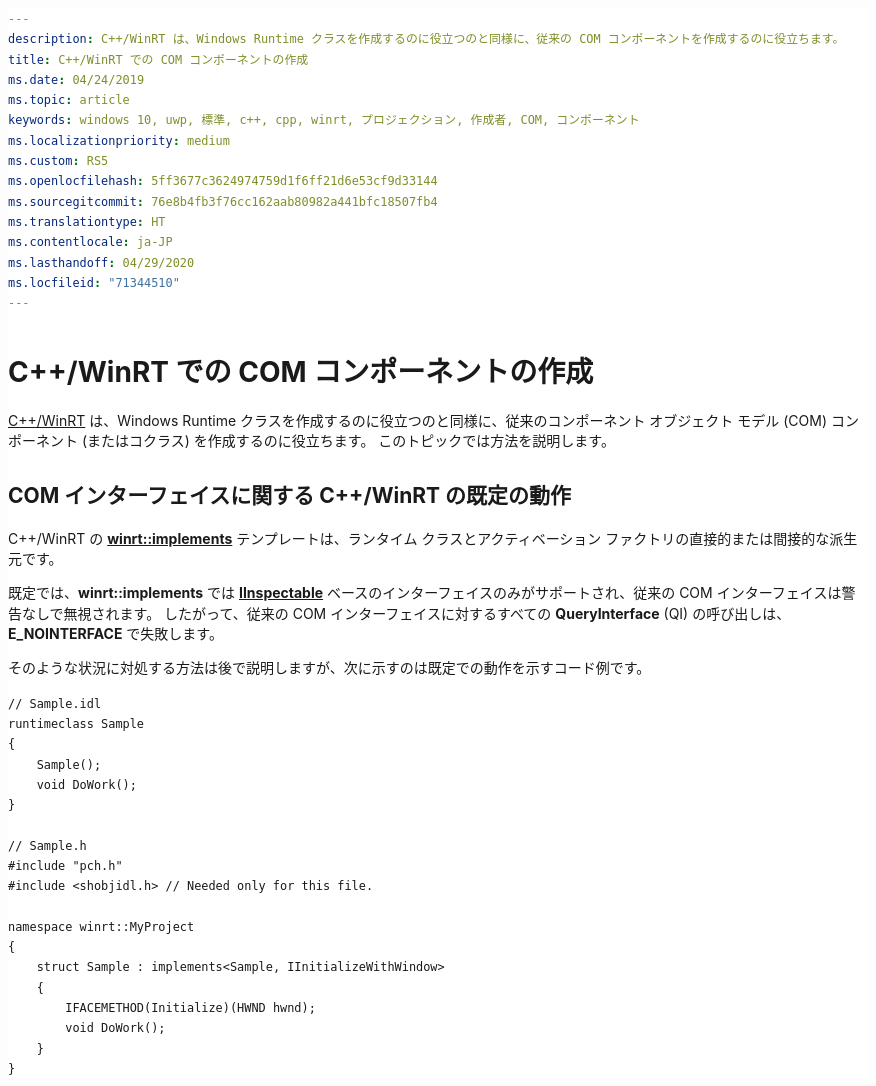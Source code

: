 ```yaml
---
description: C++/WinRT は、Windows Runtime クラスを作成するのに役立つのと同様に、従来の COM コンポーネントを作成するのに役立ちます。
title: C++/WinRT での COM コンポーネントの作成
ms.date: 04/24/2019
ms.topic: article
keywords: windows 10, uwp, 標準, c++, cpp, winrt, プロジェクション, 作成者, COM, コンポーネント
ms.localizationpriority: medium
ms.custom: RS5
ms.openlocfilehash: 5ff3677c3624974759d1f6ff21d6e53cf9d33144
ms.sourcegitcommit: 76e8b4fb3f76cc162aab80982a441bfc18507fb4
ms.translationtype: HT
ms.contentlocale: ja-JP
ms.lasthandoff: 04/29/2020
ms.locfileid: "71344510"
---
```

# <a name="author-com-components-with-cwinrt"></a>C++/WinRT での COM コンポーネントの作成

[C++/WinRT](/windows/uwp/cpp-and-winrt-apis/intro-to-using-cpp-with-winrt) は、Windows Runtime クラスを作成するのに役立つのと同様に、従来のコンポーネント オブジェクト モデル (COM) コンポーネント (またはコクラス) を作成するのに役立ちます。 このトピックでは方法を説明します。

## <a name="how-cwinrt-behaves-by-default-with-respect-to-com-interfaces"></a>COM インターフェイスに関する C++/WinRT の既定の動作

C++/WinRT の [**winrt::implements**](/uwp/cpp-ref-for-winrt/implements) テンプレートは、ランタイム クラスとアクティベーション ファクトリの直接的または間接的な派生元です。

既定では、**winrt::implements** では [**IInspectable**](/windows/win32/api/inspectable/nn-inspectable-iinspectable) ベースのインターフェイスのみがサポートされ、従来の COM インターフェイスは警告なしで無視されます。 したがって、従来の COM インターフェイスに対するすべての **QueryInterface** (QI) の呼び出しは、**E_NOINTERFACE** で失敗します。

そのような状況に対処する方法は後で説明しますが、次に示すのは既定での動作を示すコード例です。

```idl
// Sample.idl
runtimeclass Sample
{
    Sample();
    void DoWork();
}

// Sample.h
#include "pch.h"
#include <shobjidl.h> // Needed only for this file.

namespace winrt::MyProject
{
    struct Sample : implements<Sample, IInitializeWithWindow>
    {
        IFACEMETHOD(Initialize)(HWND hwnd);
        void DoWork();
    }
}
```
